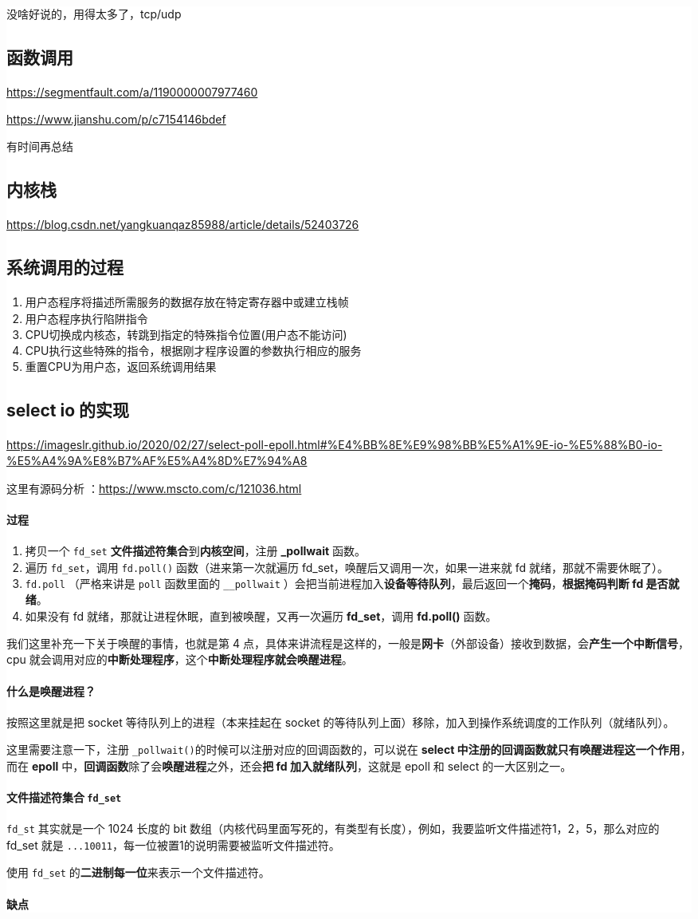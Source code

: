 没啥好说的，用得太多了，tcp/udp

## 函数调用

 https://segmentfault.com/a/1190000007977460 

 https://www.jianshu.com/p/c7154146bdef 

有时间再总结

## 内核栈

 https://blog.csdn.net/yangkuanqaz85988/article/details/52403726 

## 系统调用的过程

1. 用户态程序将描述所需服务的数据存放在特定寄存器中或建立栈帧
2. 用户态程序执行陷阱指令
3. CPU切换成内核态，转跳到指定的特殊指令位置(用户态不能访问)
4. CPU执行这些特殊的指令，根据刚才程序设置的参数执行相应的服务
5. 重置CPU为用户态，返回系统调用结果

## select io 的实现

https://imageslr.github.io/2020/02/27/select-poll-epoll.html#%E4%BB%8E%E9%98%BB%E5%A1%9E-io-%E5%88%B0-io-%E5%A4%9A%E8%B7%AF%E5%A4%8D%E7%94%A8

这里有源码分析 ：https://www.mscto.com/c/121036.html

#### 过程

1. 拷贝一个 `fd_set` **文件描述符集合**到**内核空间**，注册 **_pollwait** 函数。
2. 遍历 `fd_set`，调用 `fd.poll()` 函数（进来第一次就遍历 fd_set，唤醒后又调用一次，如果一进来就 fd 就绪，那就不需要休眠了）。
3. `fd.poll` （严格来讲是 `poll` 函数里面的  `__pollwait` ）会把当前进程加入**设备等待队列**，最后返回一个**掩码**，**根据掩码判断 fd 是否就绪**。
4. 如果没有 fd 就绪，那就让进程休眠，直到被唤醒，又再一次遍历 **fd_set**，调用 **fd.poll()** 函数。

我们这里补充一下关于唤醒的事情，也就是第 4 点，具体来讲流程是这样的，一般是**网卡**（外部设备）接收到数据，会**产生一个中断信号**，cpu 就会调用对应的**中断处理程序**，这个**中断处理程序就会唤醒进程**。

#### 什么是唤醒进程？

按照这里就是把 socket 等待队列上的进程（本来挂起在 socket 的等待队列上面）移除，加入到操作系统调度的工作队列（就绪队列）。

这里需要注意一下，注册 `_pollwait()`的时候可以注册对应的回调函数的，可以说在 **select 中注册的回调函数就只有唤醒进程这一个作用**，而在 **epoll** 中，**回调函数**除了会**唤醒进程**之外，还会**把 fd 加入就绪队列**，这就是 epoll 和 select 的一大区别之一。

#### 文件描述符集合 `fd_set`

`fd_st` 其实就是一个 1024 长度的 bit 数组（内核代码里面写死的，有类型有长度），例如，我要监听文件描述符1，2，5，那么对应的 fd_set 就是 `...10011`，每一位被置1的说明需要被监听文件描述符。

 使用 `fd_set` 的**二进制每一位**来表示一个文件描述符。

#### 缺点
